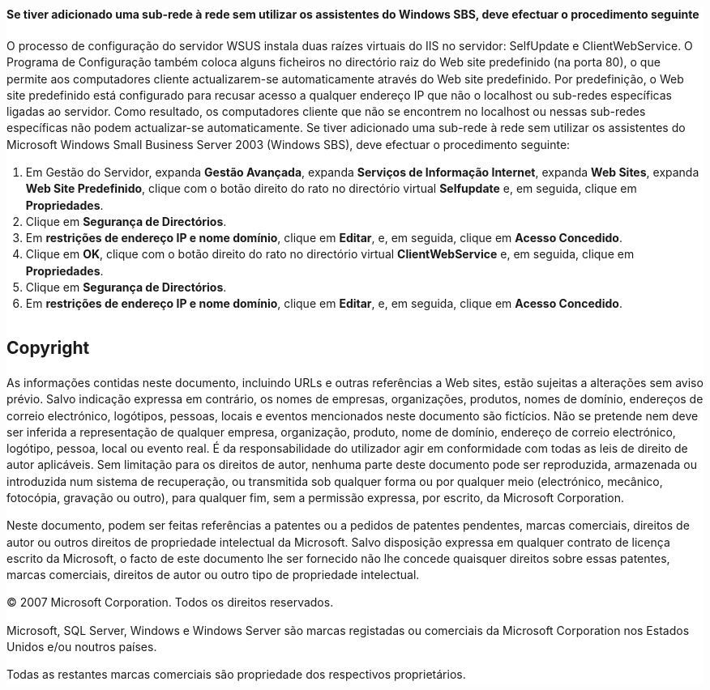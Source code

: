 #### Se tiver adicionado uma sub-rede à rede sem utilizar os assistentes do Windows SBS, deve efectuar o procedimento seguinte
  
O processo de configuração do servidor WSUS instala duas raízes virtuais do IIS no servidor: SelfUpdate e ClientWebService. O Programa de Configuração também coloca alguns ficheiros no directório raiz do Web site predefinido (na porta 80), o que permite aos computadores cliente actualizarem-se automaticamente através do Web site predefinido. Por predefinição, o Web site predefinido está configurado para recusar acesso a qualquer endereço IP que não o localhost ou sub-redes específicas ligadas ao servidor. Como resultado, os computadores cliente que não se encontrem no localhost ou nessas sub-redes específicas não podem actualizar-se automaticamente. Se tiver adicionado uma sub-rede à rede sem utilizar os assistentes do Microsoft Windows Small Business Server 2003 (Windows SBS), deve efectuar o procedimento seguinte:
  
1.  Em Gestão do Servidor, expanda **Gestão Avançada**, expanda **Serviços de Informação Internet**, expanda **Web Sites**, expanda **Web Site Predefinido**, clique com o botão direito do rato no directório virtual **Selfupdate** e, em seguida, clique em **Propriedades**.  
2.  Clique em **Segurança de Directórios**.  
3.  Em **restrições de endereço IP e nome domínio**, clique em **Editar**, e, em seguida, clique em **Acesso Concedido**.  
4.  Clique em **OK**, clique com o botão direito do rato no directório virtual **ClientWebService** e, em seguida, clique em **Propriedades**.  
5.  Clique em **Segurança de Directórios**.  
6.  Em **restrições de endereço IP e nome domínio**, clique em **Editar**, e, em seguida, clique em **Acesso Concedido**.
  
Copyright  
---------
  
As informações contidas neste documento, incluindo URLs e outras referências a Web sites, estão sujeitas a alterações sem aviso prévio. Salvo indicação expressa em contrário, os nomes de empresas, organizações, produtos, nomes de domínio, endereços de correio electrónico, logótipos, pessoas, locais e eventos mencionados neste documento são fictícios. Não se pretende nem deve ser inferida a representação de qualquer empresa, organização, produto, nome de domínio, endereço de correio electrónico, logótipo, pessoa, local ou evento real. É da responsabilidade do utilizador agir em conformidade com todas as leis de direito de autor aplicáveis. Sem limitação para os direitos de autor, nenhuma parte deste documento pode ser reproduzida, armazenada ou introduzida num sistema de recuperação, ou transmitida sob qualquer forma ou por qualquer meio (electrónico, mecânico, fotocópia, gravação ou outro), para qualquer fim, sem a permissão expressa, por escrito, da Microsoft Corporation.
  
Neste documento, podem ser feitas referências a patentes ou a pedidos de patentes pendentes, marcas comerciais, direitos de autor ou outros direitos de propriedade intelectual da Microsoft. Salvo disposição expressa em qualquer contrato de licença escrito da Microsoft, o facto de este documento lhe ser fornecido não lhe concede quaisquer direitos sobre essas patentes, marcas comerciais, direitos de autor ou outro tipo de propriedade intelectual.
  
© 2007 Microsoft Corporation. Todos os direitos reservados.
  
Microsoft, SQL Server, Windows e Windows Server são marcas registadas ou comerciais da Microsoft Corporation nos Estados Unidos e/ou noutros países.
  
Todas as restantes marcas comerciais são propriedade dos respectivos proprietários.
